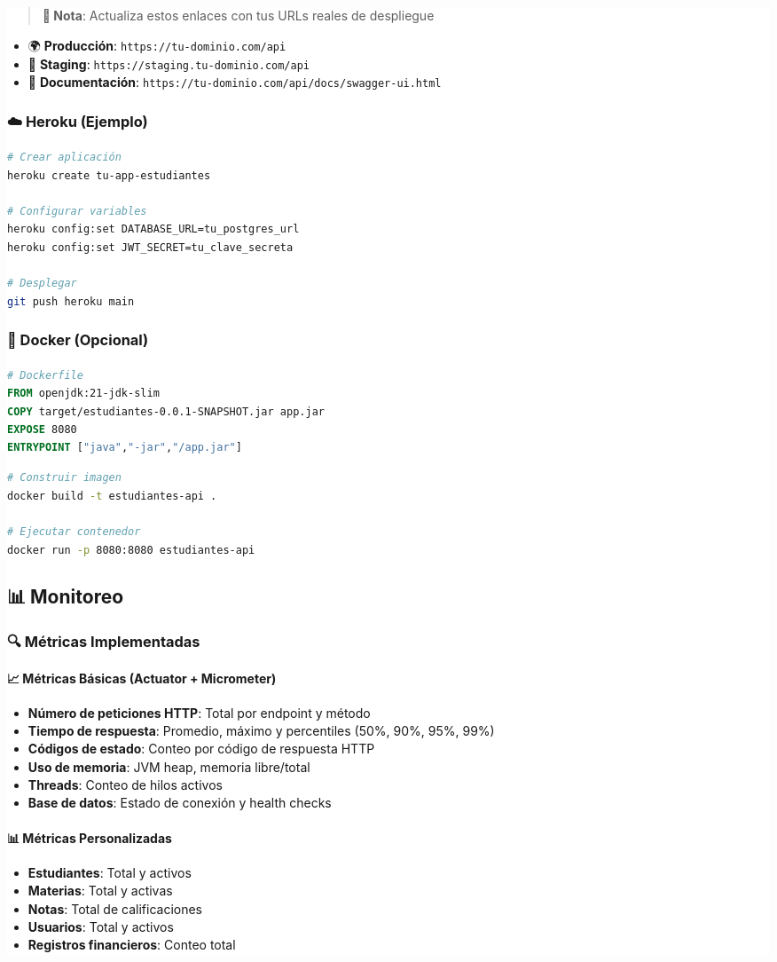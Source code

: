 > **📝 Nota**: Actualiza estos enlaces con tus URLs reales de despliegue

- 🌍 **Producción**: `https://tu-dominio.com/api`
- 🧪 **Staging**: `https://staging.tu-dominio.com/api`
- 📖 **Documentación**: `https://tu-dominio.com/api/docs/swagger-ui.html`

### **☁️ Heroku (Ejemplo)**
```bash
# Crear aplicación
heroku create tu-app-estudiantes

# Configurar variables
heroku config:set DATABASE_URL=tu_postgres_url
heroku config:set JWT_SECRET=tu_clave_secreta

# Desplegar
git push heroku main
```

### **🐳 Docker (Opcional)**
```dockerfile
# Dockerfile
FROM openjdk:21-jdk-slim
COPY target/estudiantes-0.0.1-SNAPSHOT.jar app.jar
EXPOSE 8080
ENTRYPOINT ["java","-jar","/app.jar"]
```

```bash
# Construir imagen
docker build -t estudiantes-api .

# Ejecutar contenedor
docker run -p 8080:8080 estudiantes-api
```

## 📊 Monitoreo

### **🔍 Métricas Implementadas**

#### **📈 Métricas Básicas (Actuator + Micrometer)**
- **Número de peticiones HTTP**: Total por endpoint y método
- **Tiempo de respuesta**: Promedio, máximo y percentiles (50%, 90%, 95%, 99%)
- **Códigos de estado**: Conteo por código de respuesta HTTP
- **Uso de memoria**: JVM heap, memoria libre/total
- **Threads**: Conteo de hilos activos
- **Base de datos**: Estado de conexión y health checks

#### **📊 Métricas Personalizadas**
- **Estudiantes**: Total y activos
- **Materias**: Total y activas  
- **Notas**: Total de calificaciones
- **Usuarios**: Total y activos
- **Registros financieros**: Conteo total
